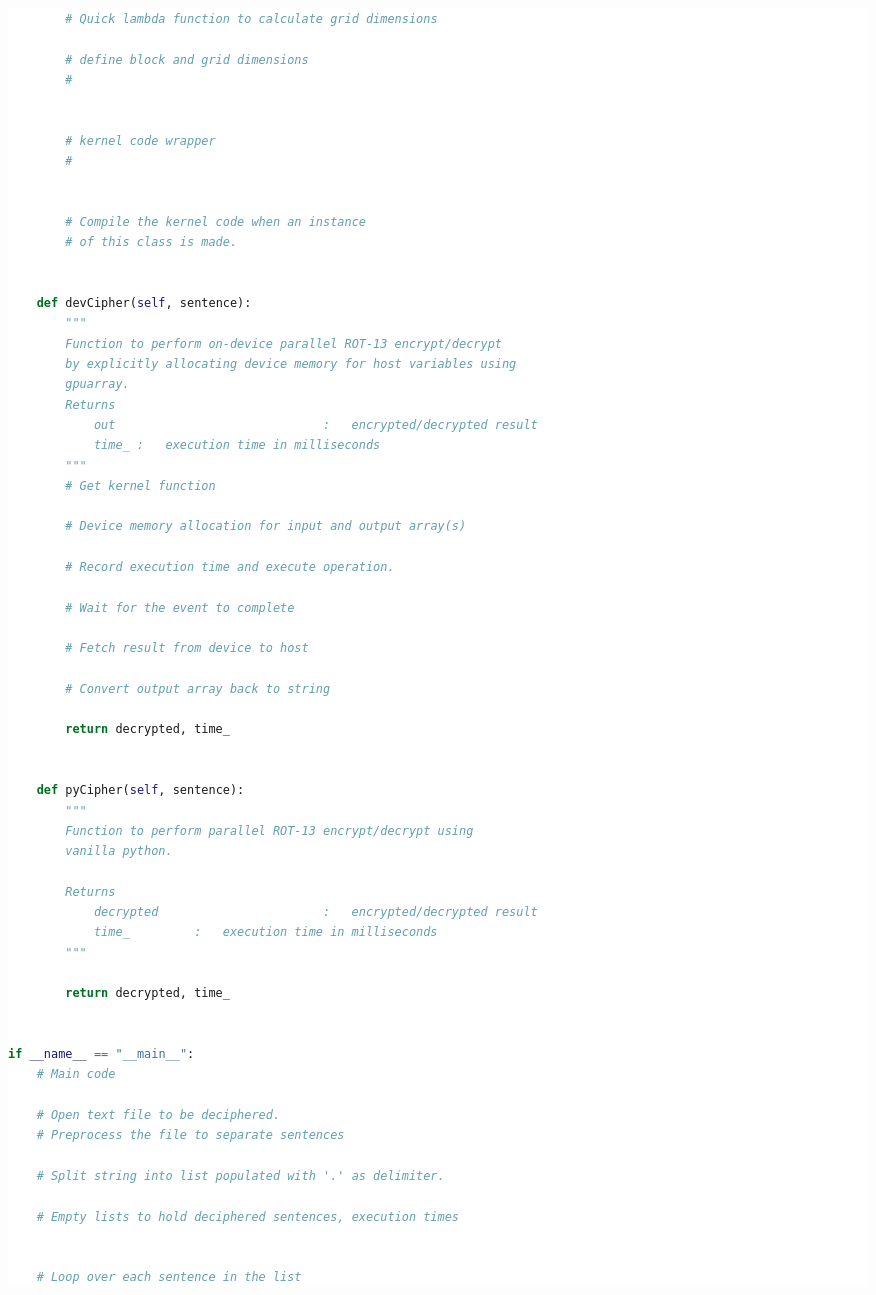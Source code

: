 ```python
        # Quick lambda function to calculate grid dimensions
        
        # define block and grid dimensions
        #
        
        
        # kernel code wrapper
        #
        

        # Compile the kernel code when an instance
        # of this class is made.

    
    def devCipher(self, sentence):
        """
        Function to perform on-device parallel ROT-13 encrypt/decrypt
        by explicitly allocating device memory for host variables using
        gpuarray.
        Returns
            out                             :   encrypted/decrypted result
            time_ :   execution time in milliseconds
        """
        # Get kernel function

        # Device memory allocation for input and output array(s)
        
        # Record execution time and execute operation.
        
        # Wait for the event to complete

        # Fetch result from device to host

        # Convert output array back to string

        return decrypted, time_

    
    def pyCipher(self, sentence):
        """
        Function to perform parallel ROT-13 encrypt/decrypt using 
        vanilla python.

        Returns
            decrypted                       :   encrypted/decrypted result
            time_         :   execution time in milliseconds
        """

        return decrypted, time_


if __name__ == "__main__":
    # Main code

    # Open text file to be deciphered.
    # Preprocess the file to separate sentences
    
    # Split string into list populated with '.' as delimiter.

    # Empty lists to hold deciphered sentences, execution times


    # Loop over each sentence in the list
```